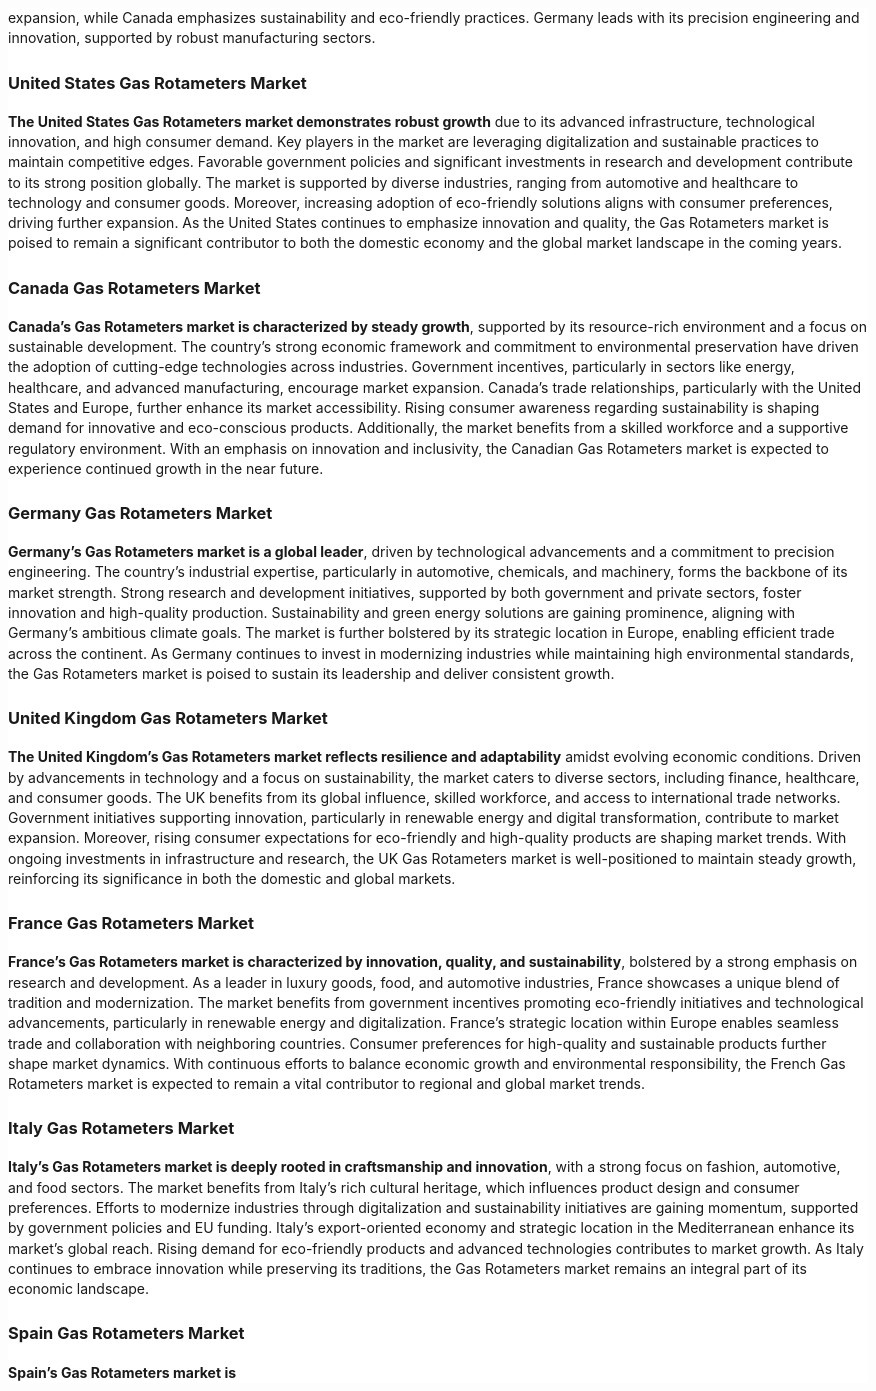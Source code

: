 expansion, while Canada emphasizes sustainability and eco-friendly practices. Germany leads with its precision engineering and innovation, supported by robust manufacturing sectors.</span></em></p></blockquote><h3><strong>United States Gas Rotameters Market</strong></h3><p><strong>The United States Gas Rotameters market demonstrates robust growth</strong> due to its advanced infrastructure, technological innovation, and high consumer demand. Key players in the market are leveraging digitalization and sustainable practices to maintain competitive edges. Favorable government policies and significant investments in research and development contribute to its strong position globally. The market is supported by diverse industries, ranging from automotive and healthcare to technology and consumer goods. Moreover, increasing adoption of eco-friendly solutions aligns with consumer preferences, driving further expansion. As the United States continues to emphasize innovation and quality, the Gas Rotameters market is poised to remain a significant contributor to both the domestic economy and the global market landscape in the coming years.</p><h3><strong>Canada Gas Rotameters Market</strong></h3><p><strong>Canada&rsquo;s Gas Rotameters market is characterized by steady growth</strong>, supported by its resource-rich environment and a focus on sustainable development. The country&rsquo;s strong economic framework and commitment to environmental preservation have driven the adoption of cutting-edge technologies across industries. Government incentives, particularly in sectors like energy, healthcare, and advanced manufacturing, encourage market expansion. Canada&rsquo;s trade relationships, particularly with the United States and Europe, further enhance its market accessibility. Rising consumer awareness regarding sustainability is shaping demand for innovative and eco-conscious products. Additionally, the market benefits from a skilled workforce and a supportive regulatory environment. With an emphasis on innovation and inclusivity, the Canadian Gas Rotameters market is expected to experience continued growth in the near future.</p><h3><strong>Germany Gas Rotameters Market</strong></h3><p><strong>Germany&rsquo;s Gas Rotameters market is a global leader</strong>, driven by technological advancements and a commitment to precision engineering. The country&rsquo;s industrial expertise, particularly in automotive, chemicals, and machinery, forms the backbone of its market strength. Strong research and development initiatives, supported by both government and private sectors, foster innovation and high-quality production. Sustainability and green energy solutions are gaining prominence, aligning with Germany&rsquo;s ambitious climate goals. The market is further bolstered by its strategic location in Europe, enabling efficient trade across the continent. As Germany continues to invest in modernizing industries while maintaining high environmental standards, the Gas Rotameters market is poised to sustain its leadership and deliver consistent growth.</p><h3><strong>United Kingdom Gas Rotameters Market</strong></h3><p><strong>The United Kingdom&rsquo;s Gas Rotameters market reflects resilience and adaptability</strong> amidst evolving economic conditions. Driven by advancements in technology and a focus on sustainability, the market caters to diverse sectors, including finance, healthcare, and consumer goods. The UK benefits from its global influence, skilled workforce, and access to international trade networks. Government initiatives supporting innovation, particularly in renewable energy and digital transformation, contribute to market expansion. Moreover, rising consumer expectations for eco-friendly and high-quality products are shaping market trends. With ongoing investments in infrastructure and research, the UK Gas Rotameters market is well-positioned to maintain steady growth, reinforcing its significance in both the domestic and global markets.</p><h3><strong>France Gas Rotameters Market</strong></h3><p><strong>France&rsquo;s Gas Rotameters market is characterized by innovation, quality, and sustainability</strong>, bolstered by a strong emphasis on research and development. As a leader in luxury goods, food, and automotive industries, France showcases a unique blend of tradition and modernization. The market benefits from government incentives promoting eco-friendly initiatives and technological advancements, particularly in renewable energy and digitalization. France&rsquo;s strategic location within Europe enables seamless trade and collaboration with neighboring countries. Consumer preferences for high-quality and sustainable products further shape market dynamics. With continuous efforts to balance economic growth and environmental responsibility, the French Gas Rotameters market is expected to remain a vital contributor to regional and global market trends.</p><h3><strong>Italy Gas Rotameters Market</strong></h3><p><strong>Italy&rsquo;s Gas Rotameters market is deeply rooted in craftsmanship and innovation</strong>, with a strong focus on fashion, automotive, and food sectors. The market benefits from Italy&rsquo;s rich cultural heritage, which influences product design and consumer preferences. Efforts to modernize industries through digitalization and sustainability initiatives are gaining momentum, supported by government policies and EU funding. Italy&rsquo;s export-oriented economy and strategic location in the Mediterranean enhance its market&rsquo;s global reach. Rising demand for eco-friendly products and advanced technologies contributes to market growth. As Italy continues to embrace innovation while preserving its traditions, the Gas Rotameters market remains an integral part of its economic landscape.</p><h3><strong>Spain Gas Rotameters Market</strong></h3><p><strong>Spain&rsquo;s Gas Rotameters market is